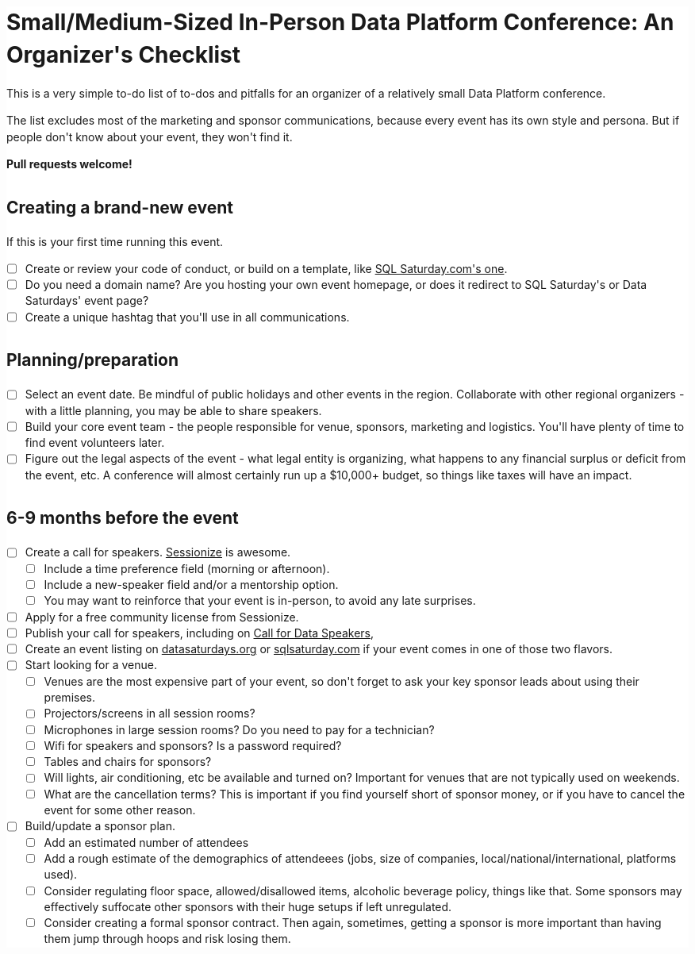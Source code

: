 # Small/Medium-Sized In-Person Data Platform Conference: An Organizer's Checklist

This is a very simple to-do list of to-dos and pitfalls for an organizer of a relatively small Data Platform conference.

The list excludes most of the marketing and sponsor communications, because every event has its own style and persona. But if people don't know about your event, they won't find it.

**Pull requests welcome!**

## Creating a brand-new event

If this is your first time running this event.

- [ ] Create or review your code of conduct, or build on a template, like [SQL Saturday.com's one](https://sqlsaturday.com/coc/).
- [ ] Do you need a domain name? Are you hosting your own event homepage, or does it redirect to SQL Saturday's or Data Saturdays' event page?
- [ ] Create a unique hashtag that you'll use in all communications.

## Planning/preparation

- [ ] Select an event date. Be mindful of public holidays and other events in the region. Collaborate with other regional organizers - with a little planning, you may be able to share speakers.
- [ ] Build your core event team - the people responsible for venue, sponsors, marketing and logistics. You'll have plenty of time to find event volunteers later.
- [ ] Figure out the legal aspects of the event - what legal entity is organizing, what happens to any financial surplus or deficit from the event, etc. A conference will almost certainly run up a $10,000+ budget, so things like taxes will have an impact.

## 6-9 months before the event

- [ ] Create a call for speakers. [Sessionize](https://sessionize.com) is awesome.
  - [ ] Include a time preference field (morning or afternoon).
  - [ ] Include a new-speaker field and/or a mentorship option.
  - [ ] You may want to reinforce that your event is in-person, to avoid any late surprises.
- [ ] Apply for a free community license from Sessionize.
- [ ] Publish your call for speakers, including on [Call for Data Speakers](https://callfordataspeakers.com/event), 
- [ ] Create an event listing on [datasaturdays.org](https://datasaturdays.com/) or [sqlsaturday.com](https://sqlsaturday.com/) if your event comes in one of those two flavors.
- [ ] Start looking for a venue.
  - [ ] Venues are the most expensive part of your event, so don't forget to ask your key sponsor leads about using their premises.
  - [ ] Projectors/screens in all session rooms?
  - [ ] Microphones in large session rooms? Do you need to pay for a technician?
  - [ ] Wifi for speakers and sponsors? Is a password required?
  - [ ] Tables and chairs for sponsors?
  - [ ] Will lights, air conditioning, etc be available and turned on? Important for venues that are not typically used on weekends.
  - [ ] What are the cancellation terms? This is important if you find yourself short of sponsor money, or if you have to cancel the event for some other reason.
- [ ] Build/update a sponsor plan.
  - [ ] Add an estimated number of attendees
  - [ ] Add a rough estimate of the demographics of attendeees (jobs, size of companies, local/national/international, platforms used).
  - [ ] Consider regulating floor space, allowed/disallowed items, alcoholic beverage policy, things like that. Some sponsors may effectively suffocate other sponsors with their huge setups if left unregulated.
  - [ ] Consider creating a formal sponsor contract. Then again, sometimes, getting a sponsor is more important than having them jump through hoops and risk losing them.